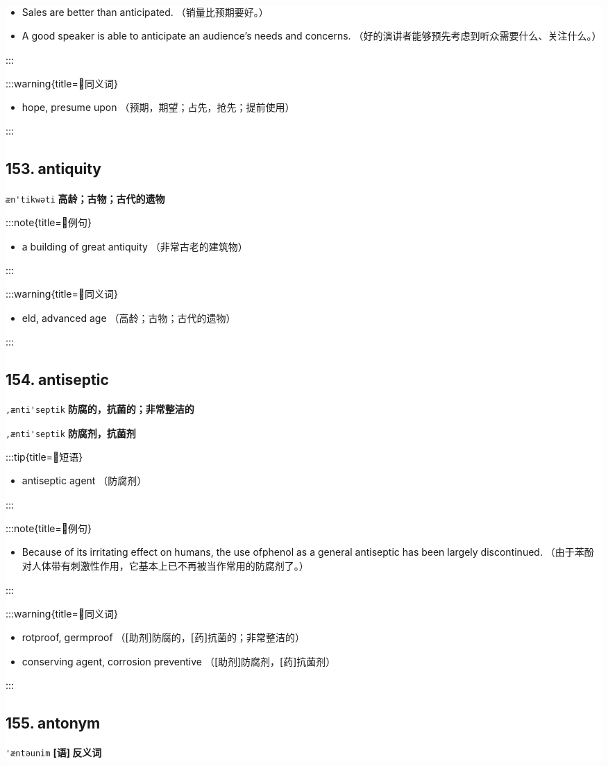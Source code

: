 - Sales are better than anticipated. （销量比预期要好。）

- A good speaker is able to anticipate an audience’s needs and concerns. （好的演讲者能够预先考虑到听众需要什么、关注什么。）

:::

:::warning{title=🤔同义词}

- hope, presume upon （预期，期望；占先，抢先；提前使用）

:::


## 153. antiquity

`æn'tikwəti`  **高龄；古物；古代的遗物**

:::note{title=🎤例句}

- a building of great antiquity （非常古老的建筑物）

:::

:::warning{title=🤔同义词}

- eld, advanced age （高龄；古物；古代的遗物）

:::


## 154. antiseptic

`,ænti'septik`  **防腐的，抗菌的；非常整洁的**

`,ænti'septik`  **防腐剂，抗菌剂**

:::tip{title=🤩短语}

- antiseptic agent （防腐剂）

:::

:::note{title=🎤例句}

- Because of its irritating effect on humans, the use ofphenol as a general antiseptic has been largely discontinued. （由于苯酚对人体带有刺激性作用，它基本上已不再被当作常用的防腐剂了。）

:::

:::warning{title=🤔同义词}

- rotproof, germproof （[助剂]防腐的，[药]抗菌的；非常整洁的）

- conserving agent, corrosion preventive （[助剂]防腐剂，[药]抗菌剂）

:::


## 155. antonym

`'æntəunim`  **[语] 反义词**

